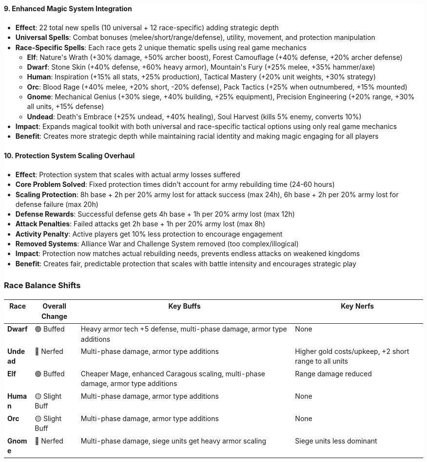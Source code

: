 #### 9. Enhanced Magic System Integration
- **Effect**: 22 total new spells (10 universal + 12 race-specific) adding strategic depth
- **Universal Spells**: Combat bonuses (melee/short/range/defense), utility, movement, and protection manipulation
- **Race-Specific Spells**: Each race gets 2 unique thematic spells using real game mechanics
  - **Elf**: Nature's Wrath (+30% damage, +50% archer boost), Forest Camouflage (+40% defense, +20% archer defense)
  - **Dwarf**: Stone Skin (+40% defense, +60% heavy armor), Mountain's Fury (+25% melee, +35% hammer/axe)
  - **Human**: Inspiration (+15% all stats, +25% production), Tactical Mastery (+20% unit weights, +30% strategy)
  - **Orc**: Blood Rage (+40% melee, +20% short, -20% defense), Pack Tactics (+25% when outnumbered, +15% mounted)
  - **Gnome**: Mechanical Genius (+30% siege, +40% building, +25% equipment), Precision Engineering (+20% range, +30% all units, +15% defense)
  - **Undead**: Death's Embrace (+25% undead, +40% healing), Soul Harvest (kills 5% enemy, converts 10%)
- **Impact**: Expands magical toolkit with both universal and race-specific tactical options using only real game mechanics
- **Benefit**: Creates more strategic depth while maintaining racial identity and making magic engaging for all players

#### 10. Protection System Scaling Overhaul
- **Effect**: Protection system that scales with actual army losses suffered
- **Core Problem Solved**: Fixed protection times didn't account for army rebuilding time (24-60 hours)
- **Scaling Protection**: 8h base + 2h per 20% army lost for attack success (max 24h), 6h base + 2h per 20% army lost for defense failure (max 20h)
- **Defense Rewards**: Successful defense gets 4h base + 1h per 20% army lost (max 12h)
- **Attack Penalties**: Failed attacks get 2h base + 1h per 20% army lost (max 8h)
- **Activity Penalty**: Active players get 10% less protection to encourage engagement
- **Removed Systems**: Alliance War and Challenge System removed (too complex/illogical)
- **Impact**: Protection now matches actual rebuilding needs, prevents endless attacks on weakened kingdoms
- **Benefit**: Creates fair, predictable protection that scales with battle intensity and encourages strategic play

### Race Balance Shifts

| Race | Overall Change | Key Buffs | Key Nerfs |
|------|---------------|-----------|-----------|
| **Dwarf** | 🟢 Buffed | Heavy armor tech +5 defense, multi-phase damage, armor type additions | None |
| **Undead** | 🔴 Nerfed | Multi-phase damage, armor type additions | Higher gold costs/upkeep, +2 short range to all units |
| **Elf** | 🟢 Buffed | Cheaper Mage, enhanced Caragous scaling, multi-phase damage, armor type additions | Range damage reduced |
| **Human** | 🟡 Slight Buff | Multi-phase damage, armor type additions | None |
| **Orc** | 🟡 Slight Buff | Multi-phase damage, armor type additions | None |
| **Gnome** | 🔴 Nerfed | Multi-phase damage, siege units get heavy armor scaling | Siege units less dominant |
